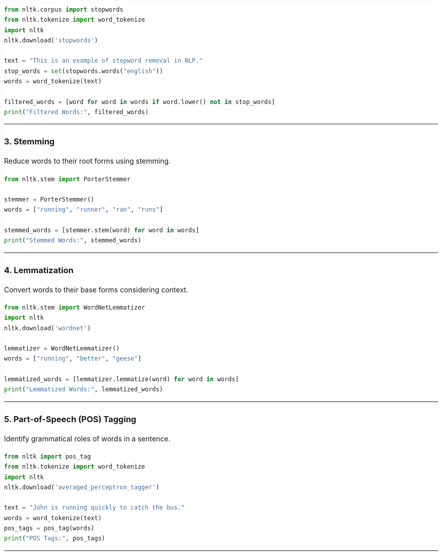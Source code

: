 ```python
from nltk.corpus import stopwords
from nltk.tokenize import word_tokenize
import nltk
nltk.download('stopwords')

text = "This is an example of stopword removal in NLP."
stop_words = set(stopwords.words("english"))
words = word_tokenize(text)

filtered_words = [word for word in words if word.lower() not in stop_words]
print("Filtered Words:", filtered_words)
```

---

### **3. Stemming**
Reduce words to their root forms using stemming.

```python
from nltk.stem import PorterStemmer

stemmer = PorterStemmer()
words = ["running", "runner", "ran", "runs"]

stemmed_words = [stemmer.stem(word) for word in words]
print("Stemmed Words:", stemmed_words)
```

---

### **4. Lemmatization**
Convert words to their base forms considering context.

```python
from nltk.stem import WordNetLemmatizer
import nltk
nltk.download('wordnet')

lemmatizer = WordNetLemmatizer()
words = ["running", "better", "geese"]

lemmatized_words = [lemmatizer.lemmatize(word) for word in words]
print("Lemmatized Words:", lemmatized_words)
```

---

### **5. Part-of-Speech (POS) Tagging**
Identify grammatical roles of words in a sentence.

```python
from nltk import pos_tag
from nltk.tokenize import word_tokenize
import nltk
nltk.download('averaged_perceptron_tagger')

text = "John is running quickly to catch the bus."
words = word_tokenize(text)
pos_tags = pos_tag(words)
print("POS Tags:", pos_tags)
```

---